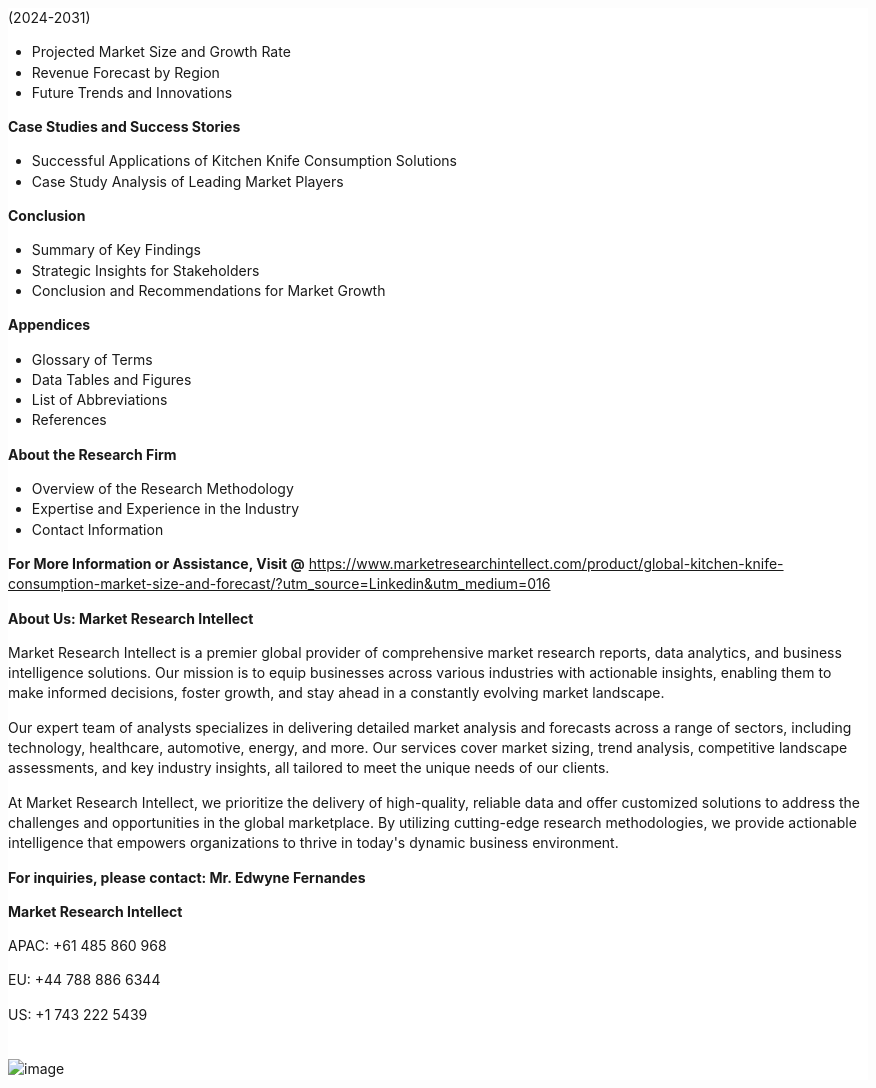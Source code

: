(2024-2031)</strong></p><ul><li>Projected Market Size and Growth Rate</li><li>Revenue Forecast by Region</li><li>Future Trends and Innovations</li></ul><p><strong>Case Studies and Success Stories</strong></p><ul><li>Successful Applications of Kitchen Knife Consumption Solutions</li><li>Case Study Analysis of Leading Market Players</li></ul><p><strong>Conclusion</strong></p><ul><li>Summary of Key Findings</li><li>Strategic Insights for Stakeholders</li><li>Conclusion and Recommendations for Market Growth</li></ul><p><strong>Appendices</strong></p><ul><li>Glossary of Terms</li><li>Data Tables and Figures</li><li>List of Abbreviations</li><li>References</li></ul><p><strong>About the Research Firm</strong></p><ul><li>Overview of the Research Methodology</li><li>Expertise and Experience in the Industry</li><li>Contact Information</li></ul></div><div class="article-main__content" data-test-id="publishing-text-block"><p><span class="font-[700]"><strong>For More Information or Assistance, Visit @</strong>&nbsp;<a href="https://www.marketresearchintellect.com/product/global-kitchen-knife-consumption-market-size-and-forecast/?utm_source=Linkedin&utm_medium=016">https://www.marketresearchintellect.com/product/global-kitchen-knife-consumption-market-size-and-forecast/?utm_source=Linkedin&utm_medium=016</a></span></p><p><strong>About Us: Market Research Intellect</strong></p><p>Market Research Intellect is a premier global provider of comprehensive market research reports, data analytics, and business intelligence solutions. Our mission is to equip businesses across various industries with actionable insights, enabling them to make informed decisions, foster growth, and stay ahead in a constantly evolving market landscape.</p><p>Our expert team of analysts specializes in delivering detailed market analysis and forecasts across a range of sectors, including technology, healthcare, automotive, energy, and more. Our services cover market sizing, trend analysis, competitive landscape assessments, and key industry insights, all tailored to meet the unique needs of our clients.</p><p>At Market Research Intellect, we prioritize the delivery of high-quality, reliable data and offer customized solutions to address the challenges and opportunities in the global marketplace. By utilizing cutting-edge research methodologies, we provide actionable intelligence that empowers organizations to thrive in today's dynamic business environment.</p><p><strong>For inquiries, please contact: Mr. Edwyne Fernandes</strong></p><p><strong>Market Research Intellect</strong></p><p>APAC: +61 485 860 968</p><p>EU: +44 788 886 6344</p><p>US: +1 743 222 5439</p></div><div class="article-main__content" data-test-id="publishing-text-block">&nbsp;</div>
![image](https://github.com/user-attachments/assets/84df82c2-d329-4f17-a617-ad5f2a41733f)
